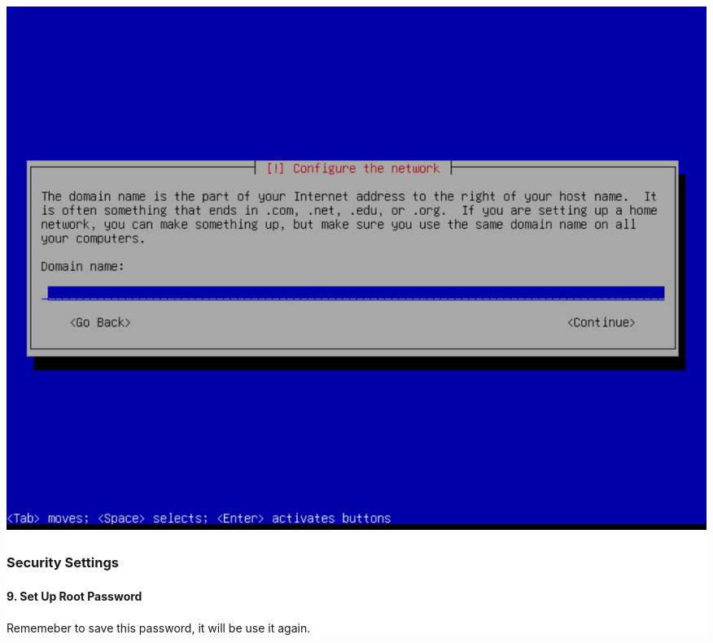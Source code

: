 ![Domain_configuration](../Screenshots/Domain_configuration.png)

### Security Settings

#### 9. Set Up Root Password

Rememeber to save this password, it will be use it again.
